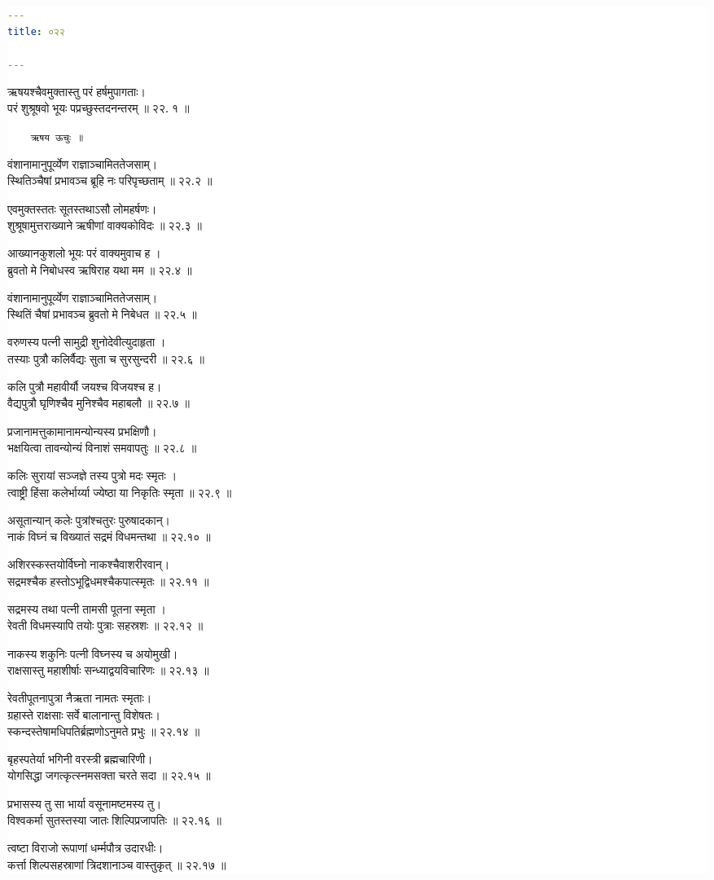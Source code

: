 ```yaml
---
title: ०२२

---
```

ऋषयश्चैवमुक्तास्तु परं हर्षमुपागताः।  
परं शुश्रूषवो भूयः पप्रच्छुस्तदनन्तरम् ॥ २२. १ ॥  
  
        ऋषय ऊचुः ॥  
  
वंशानामानुपूर्व्येण राज्ञाञ्चामिततेजसाम्।  
स्थितिञ्चैषां प्रभावञ्च ब्रूहि नः परिपृच्छताम् ॥ २२.२ ॥  
  
एवमुक्तस्ततः सूतस्तथाऽसौ लोमहर्षणः।  
शुश्रूषामुत्तराख्याने ऋषीणां वाक्यकोविदः ॥ २२.३ ॥  
  
आख्यानकुशलो भूयः परं वाक्यमुवाच ह ।  
ब्रुवतो मे निबोधस्व ऋषिराह यथा मम ॥ २२.४ ॥  
  
वंशानामानुपूर्व्येण राज्ञाञ्चामिततेजसाम्।  
स्थितिं चैषां प्रभावञ्च ब्रुवतो मे निबेधत ॥ २२.५ ॥  
  
वरुणस्य पत्नी सामुद्री शुनोदेवीत्युदाहृता ।  
तस्याः पुत्रौ कलिर्वैद्यः सुता च सुरसुन्दरी ॥ २२.६ ॥  
  
कलि पुत्रौ महावीर्यौ जयश्च विजयश्च ह।  
वैद्यपुत्रौ घृणिश्चैव मुनिश्चैव महाबलौ ॥ २२.७ ॥  
  
प्रजानामत्तुकामानामन्योन्यस्य प्रभक्षिणौ।  
भक्षयित्वा तावन्योन्यं विनाशं समवापतुः ॥ २२.८ ॥  
  
कलिः सुरायां सञ्जज्ञे तस्य पुत्रो मदः स्मृतः ।  
त्वाष्ट्री हिंसा कलेर्भार्य्या ज्येष्ठा या निकृतिः स्मृता ॥ २२.९ ॥  
  
असूतान्यान् कलेः पुत्रांश्चतुरः पुरुषादकान्।  
नाकं विघ्नं च विख्यातं सद्रमं विधमन्तथा ॥ २२.१० ॥  
  
अशिरस्कस्तयोर्विघ्नो नाकश्चैवाशरीरवान्।  
सद्रमश्चैक हस्तोऽभूद्विधमश्चैकपात्स्मृतः ॥ २२.११ ॥  
  
सद्रमस्य तथा पत्नी तामसी पूतना स्मृता ।  
रेवती विधमस्यापि तयोः पुत्राः सहस्रशः ॥ २२.१२ ॥  
  
नाकस्य शकुनिः पत्नी विघ्नस्य च अयोमुखी।  
राक्षसास्तु महाशीर्षाः सन्ध्याद्वयविचारिणः ॥ २२.१३ ॥  
  
रेवतीपूतनापुत्रा नैऋता नामतः स्मृताः।  
ग्रहास्ते राक्षसाः सर्वे बालानान्तु विशेषतः।  
स्कन्दस्तेषामधिपतिर्ब्रह्मणोऽनुमते प्रभुः ॥ २२.१४ ॥  
  
बृहस्पतेर्या भगिनी वरस्त्री ब्रह्मचारिणी।  
योगसिद्धा जगत्कृत्स्नमसक्ता चरते सदा ॥ २२.१५ ॥  
  
प्रभासस्य तु सा भार्या वसूनामष्टमस्य तु।  
विश्वकर्मा सुतस्तस्या जातः शिल्पिप्रजापतिः ॥ २२.१६ ॥  
  
त्वष्टा विराजो रूपाणां धर्म्मपौत्र उदारधीः।  
कर्त्ता शिल्पसहस्राणां त्रिदशानाञ्च वास्तुकृत् ॥ २२.१७ ॥  
  